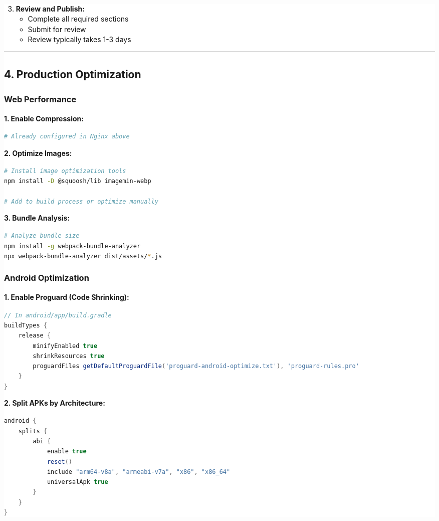 3. **Review and Publish:**
   - Complete all required sections
   - Submit for review
   - Review typically takes 1-3 days

---

## 4. Production Optimization

### Web Performance

**1. Enable Compression:**
```bash
# Already configured in Nginx above
```

**2. Optimize Images:**
```bash
# Install image optimization tools
npm install -D @squoosh/lib imagemin-webp

# Add to build process or optimize manually
```

**3. Bundle Analysis:**
```bash
# Analyze bundle size
npm install -g webpack-bundle-analyzer
npx webpack-bundle-analyzer dist/assets/*.js
```

### Android Optimization

**1. Enable Proguard (Code Shrinking):**
```gradle
// In android/app/build.gradle
buildTypes {
    release {
        minifyEnabled true
        shrinkResources true
        proguardFiles getDefaultProguardFile('proguard-android-optimize.txt'), 'proguard-rules.pro'
    }
}
```

**2. Split APKs by Architecture:**
```gradle
android {
    splits {
        abi {
            enable true
            reset()
            include "arm64-v8a", "armeabi-v7a", "x86", "x86_64"
            universalApk true
        }
    }
}
```
